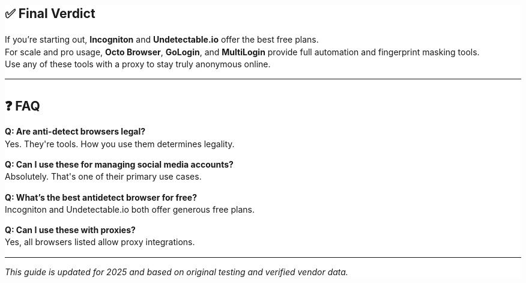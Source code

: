 
## ✅ Final Verdict

If you’re starting out, **Incogniton** and **Undetectable.io** offer the best free plans.  
For scale and pro usage, **Octo Browser**, **GoLogin**, and **MultiLogin** provide full automation and fingerprint masking tools.  
Use any of these tools with a proxy to stay truly anonymous online.

---

## ❓ FAQ

**Q: Are anti-detect browsers legal?**  
Yes. They're tools. How you use them determines legality.

**Q: Can I use these for managing social media accounts?**  
Absolutely. That's one of their primary use cases.

**Q: What’s the best antidetect browser for free?**  
Incogniton and Undetectable.io both offer generous free plans.

**Q: Can I use these with proxies?**  
Yes, all browsers listed allow proxy integrations.

---

_This guide is updated for 2025 and based on original testing and verified vendor data._